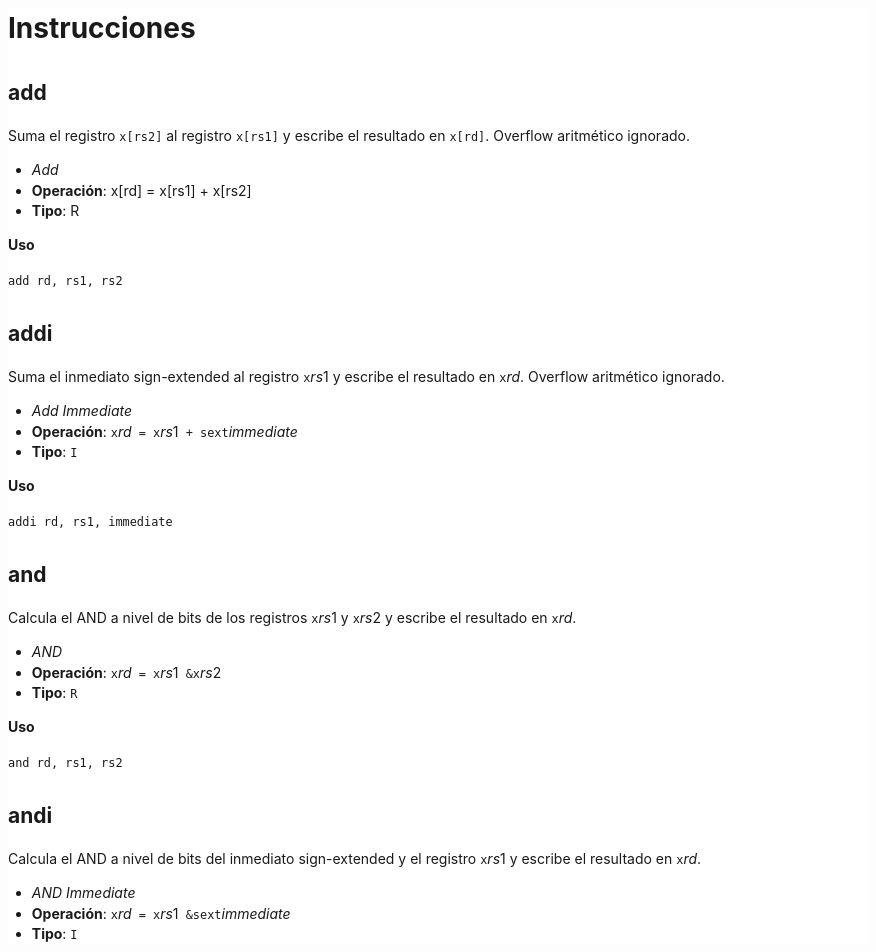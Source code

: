 # Instrucciones

## add

Suma el registro `x[rs2]` al registro `x[rs1]` y escribe el resultado en `x[rd]`. Overflow aritmético ignorado.

* _Add_
* **Operación**: x\[rd\] = x\[rs1\] + x\[rs2\]
* **Tipo**: R

**Uso**

```text
add rd, rs1, rs2
```

## addi

Suma el inmediato sign-extended al registro $\texttt{x\[rs1\]}$ y escribe el resultado en $\texttt{x\[rd\]}$. Overflow aritmético ignorado.

* _Add Immediate_
* **Operación**: $\texttt{x\[rd\] = x\[rs1\] + sext\(immediate\)}$
* **Tipo**: $\texttt{I}$

**Uso**

```text
addi rd, rs1, immediate
```

## and

Calcula el AND a nivel de bits de los registros $\texttt{x\[rs1\]}$ y $\texttt{x\[rs2\]}$ y escribe el resultado en $\texttt{x\[rd\]}$.

* _AND_
* **Operación**: $\texttt{x\[rd\] = x\[rs1\] \& x\[rs2\]}$
* **Tipo**: $\texttt{R}$

**Uso**

```text
and rd, rs1, rs2
```

## andi

Calcula el AND a nivel de bits del inmediato sign-extended y el registro $\texttt{x\[rs1\]}$ y escribe el resultado en $\texttt{x\[rd\]}$.

* _AND Immediate_
* **Operación**: $\texttt{x\[rd\] = x\[rs1\] \& sext\(immediate\)}$
* **Tipo**: $\texttt{I}$
